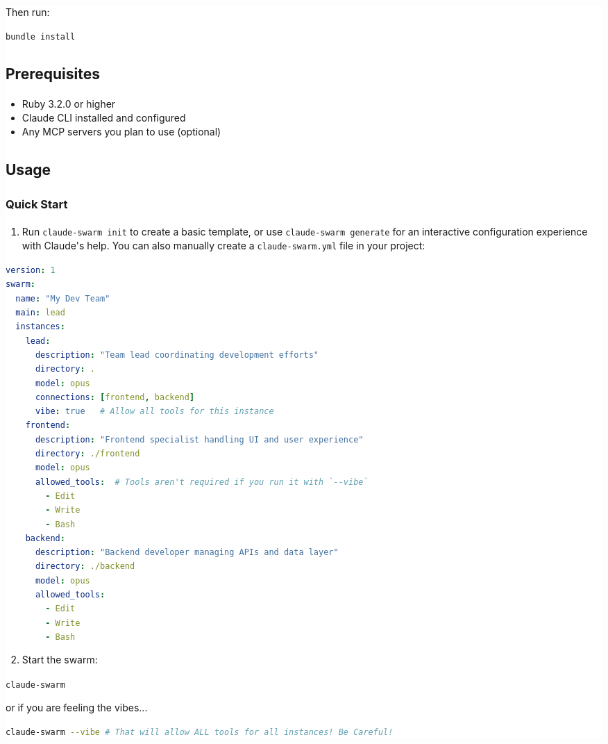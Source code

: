 Then run:

```bash
bundle install
```

## Prerequisites

- Ruby 3.2.0 or higher
- Claude CLI installed and configured
- Any MCP servers you plan to use (optional)

## Usage

### Quick Start

1. Run `claude-swarm init` to create a basic template, or use `claude-swarm generate` for an interactive configuration experience with Claude's help. You can also manually create a `claude-swarm.yml` file in your project:

```yaml
version: 1
swarm:
  name: "My Dev Team"
  main: lead
  instances:
    lead:
      description: "Team lead coordinating development efforts"
      directory: .
      model: opus
      connections: [frontend, backend]
      vibe: true   # Allow all tools for this instance
    frontend:
      description: "Frontend specialist handling UI and user experience"
      directory: ./frontend
      model: opus
      allowed_tools:  # Tools aren't required if you run it with `--vibe`
        - Edit
        - Write
        - Bash
    backend:
      description: "Backend developer managing APIs and data layer"
      directory: ./backend  
      model: opus
      allowed_tools:
        - Edit
        - Write
        - Bash
```

2. Start the swarm:

```bash
claude-swarm
```
or if you are feeling the vibes...
```bash
claude-swarm --vibe # That will allow ALL tools for all instances! Be Careful!
```
